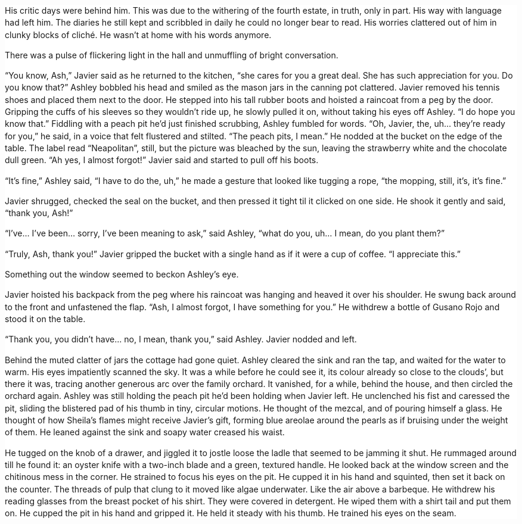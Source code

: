 His critic days were behind him. This was due to the withering of the fourth estate, in truth, only in part. His way with language had left him. The diaries he still kept and scribbled in daily he could no longer bear to read. His worries clattered out of him in clunky blocks of cliché. He wasn’t at home with his words anymore.

There was a pulse of flickering light in the hall and unmuffling of bright conversation.

“You know, Ash,” Javier said as he returned to the kitchen, “she cares for you a great deal. She has such appreciation for you. Do you know that?” Ashley bobbled his head and smiled as the mason jars in the canning pot clattered. Javier removed his tennis shoes and placed them next to the door. He stepped into his tall rubber boots and hoisted a raincoat from a peg by the door. Gripping the cuffs of his sleeves so they wouldn’t ride up, he slowly pulled it on, without taking his eyes off Ashley. “I do hope you know that.” Fiddling with a peach pit he’d just finished scrubbing, Ashley fumbled for words. “Oh, Javier, the, uh… they’re ready for you,” he said, in a voice that felt flustered and stilted. “The peach pits, I mean.” He nodded at the bucket on the edge of the table. The label read “Neapolitan”, still, but the picture was bleached by the sun, leaving the strawberry white and the chocolate dull green. “Ah yes, I almost forgot!” Javier said and started to pull off his boots.

“It’s fine,” Ashley said, “I have to do the, uh,” he made a gesture that looked like tugging a rope, “the mopping, still, it’s, it’s fine.”

Javier shrugged, checked the seal on the bucket, and then pressed it tight til it clicked on one side. He shook it gently and said, “thank you, Ash\!”

“I’ve… I’ve been… sorry, I’ve been meaning to ask,” said Ashley, “what do you, uh… I mean, do you plant them?”

“Truly, Ash, thank you\!” Javier gripped the bucket with a single hand as if it were a cup of coffee. “I appreciate this.”

Something out the window seemed to beckon Ashley’s eye.

Javier hoisted his backpack from the peg where his raincoat was hanging and heaved it over his shoulder. He swung back around to the front and unfastened the flap. “Ash, I almost forgot, I have something for you.” He withdrew a bottle of Gusano Rojo and stood it on the table.

“Thank you, you didn’t have... no, I mean, thank you,” said Ashley. Javier nodded and left.

Behind the muted clatter of jars the cottage had gone quiet. Ashley cleared the sink and ran the tap, and waited for the water to warm. His eyes impatiently scanned the sky. It was a while before he could see it, its colour already so close to the clouds’, but there it was, tracing another generous arc over the family orchard. It vanished, for a while, behind the house, and then circled the orchard again. Ashley was still holding the peach pit he’d been holding when Javier left. He unclenched his fist and caressed the pit, sliding the blistered pad of his thumb in tiny, circular motions. He thought of the mezcal, and of pouring himself a glass. He thought of how Sheila’s flames might receive Javier’s gift, forming blue areolae around the pearls as if bruising under the weight of them. He leaned against the sink and soapy water creased his waist.

He tugged on the knob of a drawer, and jiggled it to jostle loose the ladle that seemed to be jamming it shut. He rummaged around till he found it: an oyster knife with a two-inch blade and a green, textured handle. He looked back at the window screen and the chitinous mess in the corner. He strained to focus his eyes on the pit. He cupped it in his hand and squinted, then set it back on the counter. The threads of pulp that clung to it moved like algae underwater. Like the air above a barbeque. He withdrew his reading glasses from the breast pocket of his shirt. They were covered in detergent. He wiped them with a shirt tail and put them on. He cupped the pit in his hand and gripped it. He held it steady with his thumb. He trained his eyes on the seam.
